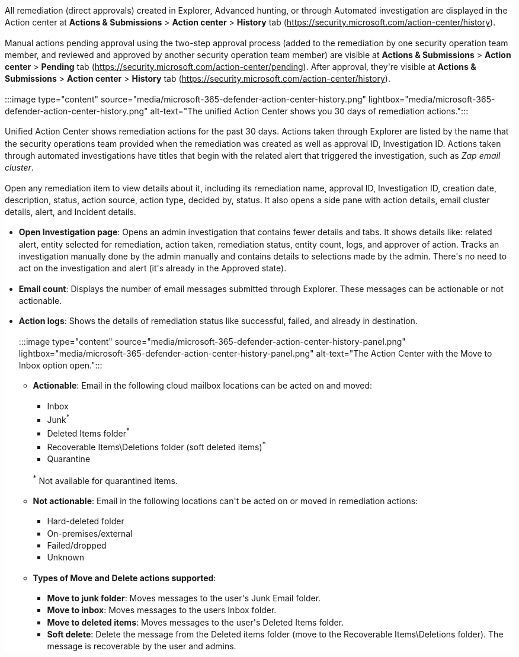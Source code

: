 All remediation (direct approvals) created in Explorer, Advanced hunting, or through Automated investigation are displayed in the Action center at **Actions & Submissions** \> **Action center** \> **History** tab (<https://security.microsoft.com/action-center/history>).

Manual actions pending approval using the two-step approval process (added to the remediation by one security operation team member, and reviewed and approved by another security operation team member) are visible at **Actions & Submissions** \> **Action center** \> **Pending** tab (<https://security.microsoft.com/action-center/pending>). After approval, they're visible at **Actions & Submissions** \> **Action center** \> **History** tab (<https://security.microsoft.com/action-center/history>).

:::image type="content" source="media/microsoft-365-defender-action-center-history.png" lightbox="media/microsoft-365-defender-action-center-history.png" alt-text="The unified Action Center shows you 30 days of remediation actions.":::

Unified Action Center shows remediation actions for the past 30 days. Actions taken through Explorer are listed by the name that the security operations team provided when the remediation was created as well as approval ID, Investigation ID. Actions taken through automated investigations have titles that begin with the related alert that triggered the investigation, such as *Zap email cluster*.

Open any remediation item to view details about it, including its remediation name, approval ID, Investigation ID, creation date, description, status, action source, action type, decided by, status. It also opens a side pane with action details, email cluster details, alert, and Incident details.

- **Open Investigation page**: Opens an admin investigation that contains fewer details and tabs. It shows details like: related alert, entity selected for remediation, action taken, remediation status, entity count, logs, and approver of action. Tracks an investigation manually done by the admin manually and contains details to selections made by the admin. There's no need to act on the investigation and alert (it's already in the Approved state).
- **Email count**: Displays the number of email messages submitted through Explorer. These messages can be actionable or not actionable.
- **Action logs**: Shows the details of remediation status like successful, failed, and already in destination.

  :::image type="content" source="media/microsoft-365-defender-action-center-history-panel.png" lightbox="media/microsoft-365-defender-action-center-history-panel.png" alt-text="The Action Center with the Move to Inbox option open.":::

  - **Actionable**: Email in the following cloud mailbox locations can be acted on and moved:
    - Inbox
    - Junk<sup>*</sup>
    - Deleted Items folder<sup>*</sup>
    - Recoverable Items\Deletions folder (soft deleted items)<sup>*</sup>
    - Quarantine

    <sup>*</sup> Not available for quarantined items.

  - **Not actionable**: Email in the following locations can't be acted on or moved in remediation actions:
    - Hard-deleted folder
    - On-premises/external
    - Failed/dropped
    - Unknown

  - **Types of Move and Delete actions supported**:
    - **Move to junk folder**: Moves messages to the user's Junk Email folder.
    - **Move to inbox**: Moves messages to the users Inbox folder.
    - **Move to deleted items**: Moves messages to the user's Deleted Items folder.
    - **Soft delete**: Delete the message from the Deleted items folder (move to the Recoverable Items\Deletions folder). The message is recoverable by the user and admins.

